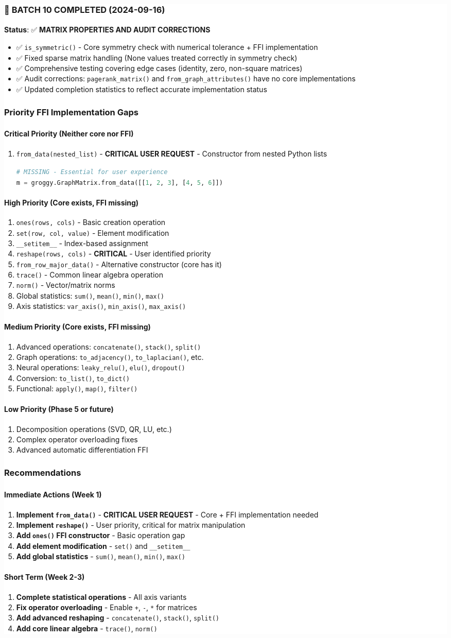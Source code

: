 ### 🎉 **BATCH 10 COMPLETED** (2024-09-16)
**Status**: ✅ **MATRIX PROPERTIES AND AUDIT CORRECTIONS**
- ✅ `is_symmetric()` - Core symmetry check with numerical tolerance + FFI implementation
- ✅ Fixed sparse matrix handling (None values treated correctly in symmetry check)
- ✅ Comprehensive testing covering edge cases (identity, zero, non-square matrices)
- ✅ Audit corrections: `pagerank_matrix()` and `from_graph_attributes()` have no core implementations
- ✅ Updated completion statistics to reflect accurate implementation status

### Priority FFI Implementation Gaps

#### **Critical Priority (Neither core nor FFI)**
1. `from_data(nested_list)` - **CRITICAL USER REQUEST** - Constructor from nested Python lists
   ```python
   # MISSING - Essential for user experience
   m = groggy.GraphMatrix.from_data([[1, 2, 3], [4, 5, 6]])
   ```

#### **High Priority (Core exists, FFI missing)**  
1. `ones(rows, cols)` - Basic creation operation
2. `set(row, col, value)` - Element modification
3. `__setitem__` - Index-based assignment  
4. `reshape(rows, cols)` - **CRITICAL** - User identified priority
5. `from_row_major_data()` - Alternative constructor (core has it)
6. `trace()` - Common linear algebra operation
7. `norm()` - Vector/matrix norms
8. Global statistics: `sum()`, `mean()`, `min()`, `max()`
9. Axis statistics: `var_axis()`, `min_axis()`, `max_axis()`

#### **Medium Priority (Core exists, FFI missing)**
1. Advanced operations: `concatenate()`, `stack()`, `split()`
2. Graph operations: `to_adjacency()`, `to_laplacian()`, etc.
3. Neural operations: `leaky_relu()`, `elu()`, `dropout()`
4. Conversion: `to_list()`, `to_dict()`
5. Functional: `apply()`, `map()`, `filter()`

#### **Low Priority (Phase 5 or future)**
1. Decomposition operations (SVD, QR, LU, etc.)
2. Complex operator overloading fixes
3. Advanced automatic differentiation FFI

### Recommendations

#### **Immediate Actions (Week 1)**
1. **Implement `from_data()`** - **CRITICAL USER REQUEST** - Core + FFI implementation needed
2. **Implement `reshape()`** - User priority, critical for matrix manipulation  
3. **Add `ones()` FFI constructor** - Basic operation gap
4. **Add element modification** - `set()` and `__setitem__`
5. **Add global statistics** - `sum()`, `mean()`, `min()`, `max()`

#### **Short Term (Week 2-3)**  
1. **Complete statistical operations** - All axis variants
2. **Fix operator overloading** - Enable `+`, `-`, `*` for matrices
3. **Add advanced reshaping** - `concatenate()`, `stack()`, `split()`
4. **Add core linear algebra** - `trace()`, `norm()`
